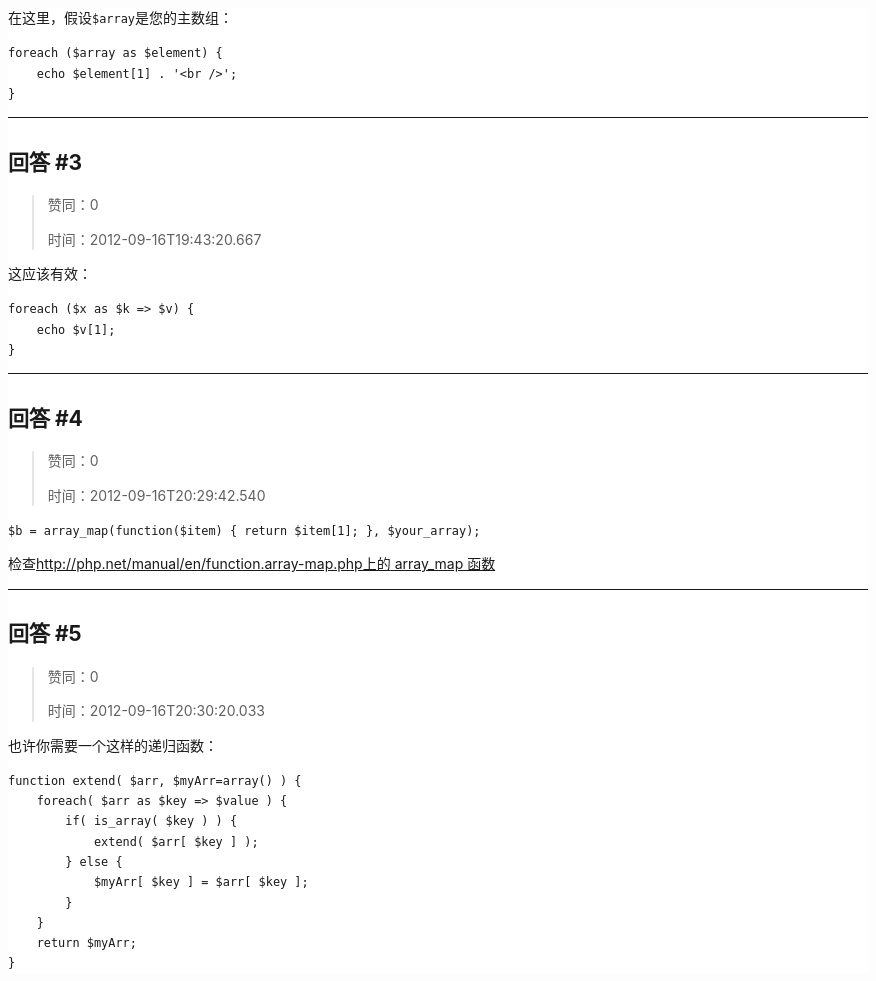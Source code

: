 在这里，假设`$array`是您的主数组：

```
foreach ($array as $element) {
    echo $element[1] . '<br />';
} 
```

* * *

## 回答 #3

> 赞同：0
> 
> 时间：2012-09-16T19:43:20.667

这应该有效：

```
foreach ($x as $k => $v) {
    echo $v[1];
} 
```

* * *

## 回答 #4

> 赞同：0
> 
> 时间：2012-09-16T20:29:42.540

```
$b = array_map(function($item) { return $item[1]; }, $your_array); 
```

检查[http://php.net/manual/en/function.array-map.php上的 array_map 函数](http://php.net/manual/en/function.array-map.php)

* * *

## 回答 #5

> 赞同：0
> 
> 时间：2012-09-16T20:30:20.033

也许你需要一个这样的递归函数：

```
function extend( $arr, $myArr=array() ) {
    foreach( $arr as $key => $value ) {
        if( is_array( $key ) ) {
            extend( $arr[ $key ] );
        } else {
            $myArr[ $key ] = $arr[ $key ];
        }
    }
    return $myArr;
} 
```
